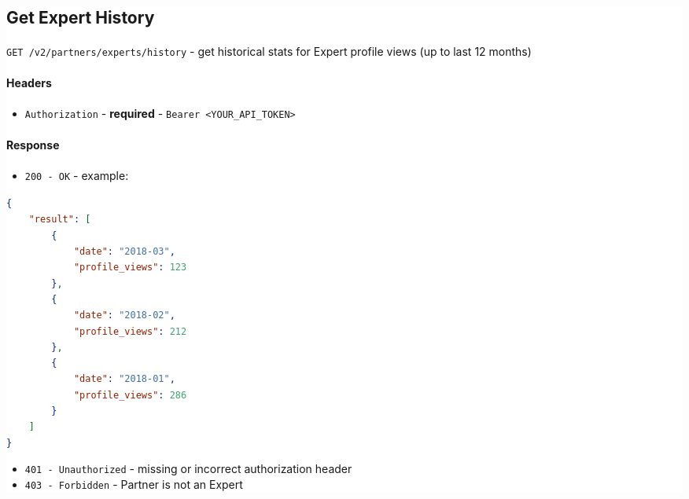 
## Get Expert History
`GET /v2/partners/experts/history` - get historical stats for Expert profile views (up to last 12 months)

#### Headers
* `Authorization` - **required** - `Bearer <YOUR_API_TOKEN>`

#### Response
* `200 - OK` - example:

```json
{
    "result": [
        {
            "date": "2018-03",
            "profile_views": 123
        },
        {
            "date": "2018-02",
            "profile_views": 212
        },
        {
            "date": "2018-01",
            "profile_views": 286
        }
    ]
}
```
* `401 - Unauthorized` - missing or incorrect authorization header
* `403 - Forbidden` - Partner is not an Expert
